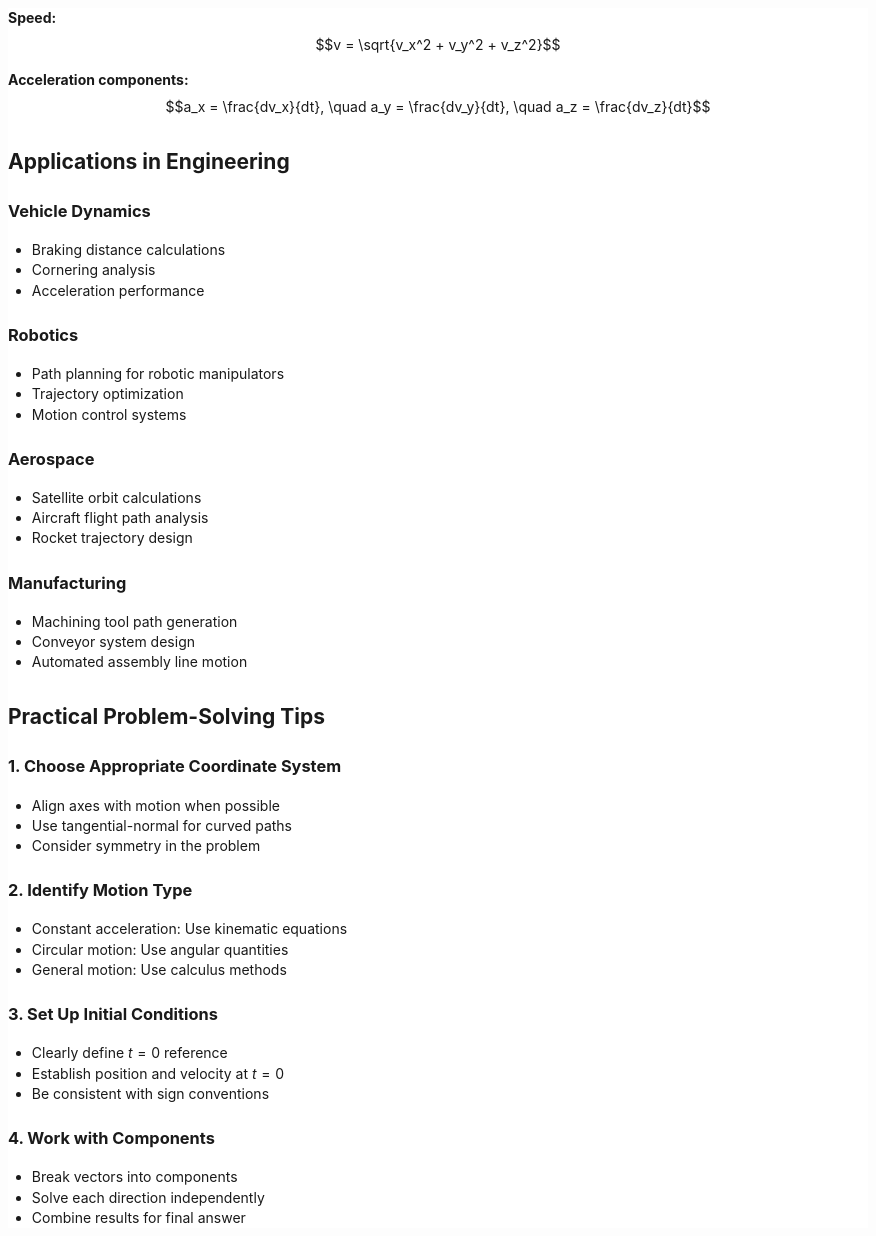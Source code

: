 **Speed:**
$$v = \sqrt{v_x^2 + v_y^2 + v_z^2}$$

**Acceleration components:**
$$a_x = \frac{dv_x}{dt}, \quad a_y = \frac{dv_y}{dt}, \quad a_z = \frac{dv_z}{dt}$$

## Applications in Engineering

### Vehicle Dynamics
- Braking distance calculations
- Cornering analysis
- Acceleration performance

### Robotics
- Path planning for robotic manipulators
- Trajectory optimization
- Motion control systems

### Aerospace
- Satellite orbit calculations
- Aircraft flight path analysis
- Rocket trajectory design

### Manufacturing
- Machining tool path generation
- Conveyor system design
- Automated assembly line motion

## Practical Problem-Solving Tips

### 1. Choose Appropriate Coordinate System
- Align axes with motion when possible
- Use tangential-normal for curved paths
- Consider symmetry in the problem

### 2. Identify Motion Type
- Constant acceleration: Use kinematic equations
- Circular motion: Use angular quantities
- General motion: Use calculus methods

### 3. Set Up Initial Conditions
- Clearly define $t = 0$ reference
- Establish position and velocity at $t = 0$
- Be consistent with sign conventions

### 4. Work with Components
- Break vectors into components
- Solve each direction independently
- Combine results for final answer
